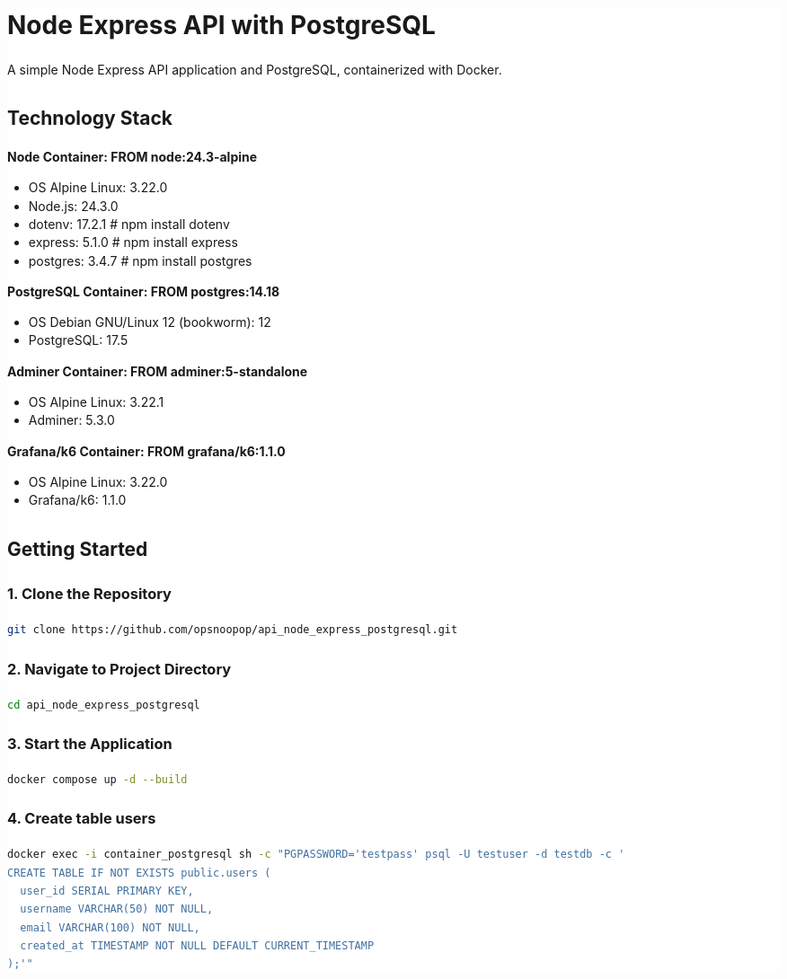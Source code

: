 # Node Express API with PostgreSQL

A simple Node Express API application and PostgreSQL, containerized with Docker.


## Technology Stack

**Node Container: FROM node:24.3-alpine**
- OS Alpine Linux: 3.22.0
- Node.js: 24.3.0
- dotenv: 17.2.1 # npm install dotenv
- express: 5.1.0 # npm install express
- postgres: 3.4.7 # npm install postgres

**PostgreSQL Container: FROM postgres:14.18**
- OS Debian GNU/Linux 12 (bookworm): 12
- PostgreSQL: 17.5

**Adminer Container: FROM adminer:5-standalone**
- OS Alpine Linux: 3.22.1
- Adminer: 5.3.0

**Grafana/k6 Container: FROM grafana/k6:1.1.0**
- OS Alpine Linux: 3.22.0
- Grafana/k6: 1.1.0


## Getting Started

### 1. Clone the Repository
```bash
git clone https://github.com/opsnoopop/api_node_express_postgresql.git
```

### 2. Navigate to Project Directory
```bash
cd api_node_express_postgresql
```

### 3. Start the Application
```bash
docker compose up -d --build
```

### 4. Create table users
```bash
docker exec -i container_postgresql sh -c "PGPASSWORD='testpass' psql -U testuser -d testdb -c '
CREATE TABLE IF NOT EXISTS public.users (
  user_id SERIAL PRIMARY KEY,
  username VARCHAR(50) NOT NULL,
  email VARCHAR(100) NOT NULL,
  created_at TIMESTAMP NOT NULL DEFAULT CURRENT_TIMESTAMP
);'"
```
